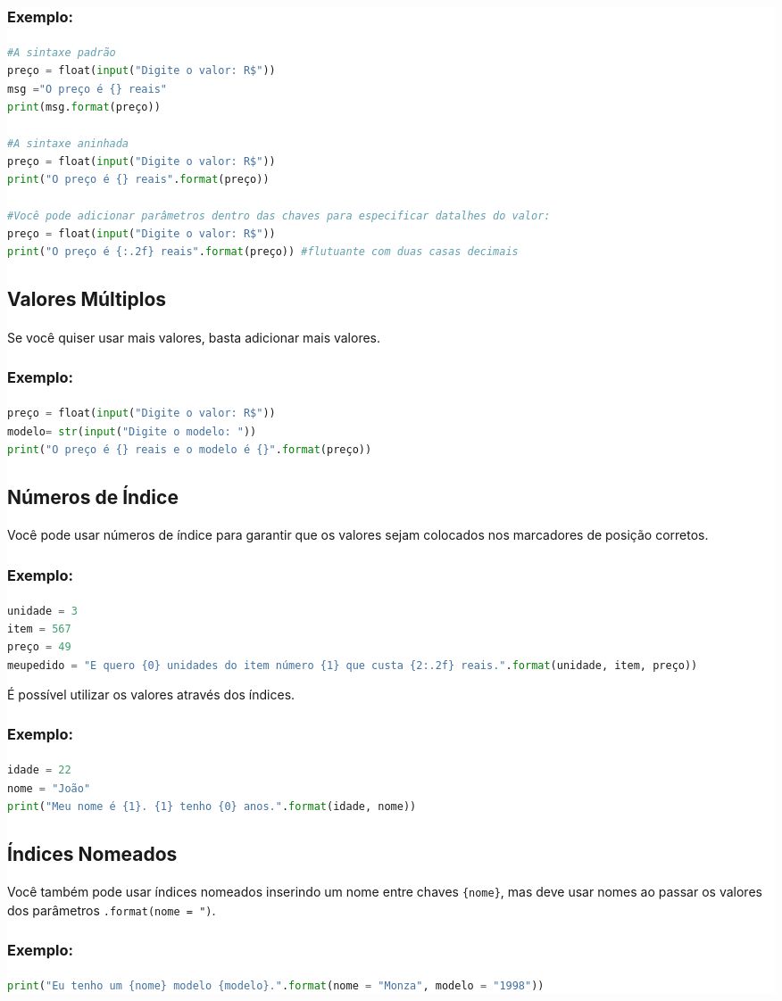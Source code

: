 ### Exemplo:

```python
#A sintaxe padrão
preço = float(input("Digite o valor: R$"))
msg ="O preço é {} reais"
print(msg.format(preço))

#A sintaxe aninhada
preço = float(input("Digite o valor: R$"))
print("O preço é {} reais".format(preço))

#Você pode adicionar parâmetros dentro das chaves para especificar datalhes do valor:
preço = float(input("Digite o valor: R$"))
print("O preço é {:.2f} reais".format(preço)) #flutuante com duas casas decimais
```

## Valores Múltiplos

Se você quiser usar mais valores, basta adicionar mais valores.

### Exemplo:

```python
preço = float(input("Digite o valor: R$"))
modelo= str(input("Digite o modelo: "))
print("O preço é {} reais e o modelo é {}".format(preço))
```

## Números de Índice

Você pode usar números de índice para garantir que os valores sejam colocados nos marcadores de posição corretos.

### Exemplo:

```python
unidade = 3
item = 567
preço = 49
meupedido = "E quero {0} unidades do item número {1} que custa {2:.2f} reais.".format(unidade, item, preço))
```

É possível utilizar os valores através dos índices.

### Exemplo:

```python
idade = 22
nome = "João"
print("Meu nome é {1}. {1} tenho {0} anos.".format(idade, nome))
```

## Índices Nomeados

Você também pode usar índices nomeados inserindo um nome entre chaves `{nome}`, mas deve usar nomes ao passar os valores dos parâmetros `.format(nome = ")`.

### Exemplo:

```python
print("Eu tenho um {nome} modelo {modelo}.".format(nome = "Monza", modelo = "1998"))
```
